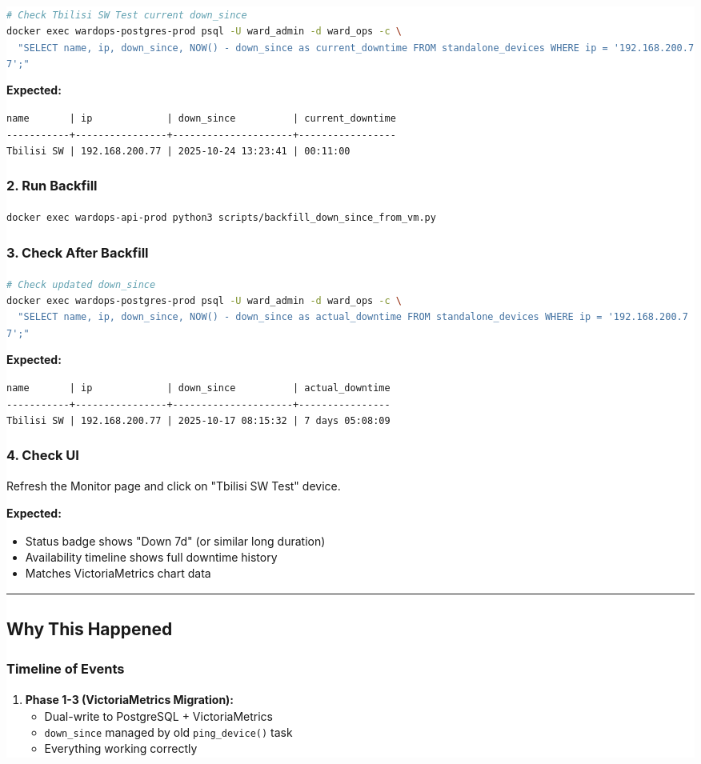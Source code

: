 ```bash
# Check Tbilisi SW Test current down_since
docker exec wardops-postgres-prod psql -U ward_admin -d ward_ops -c \
  "SELECT name, ip, down_since, NOW() - down_since as current_downtime FROM standalone_devices WHERE ip = '192.168.200.77';"
```

**Expected:**
```
name       | ip             | down_since          | current_downtime
-----------+----------------+---------------------+-----------------
Tbilisi SW | 192.168.200.77 | 2025-10-24 13:23:41 | 00:11:00
```

### 2. Run Backfill

```bash
docker exec wardops-api-prod python3 scripts/backfill_down_since_from_vm.py
```

### 3. Check After Backfill

```bash
# Check updated down_since
docker exec wardops-postgres-prod psql -U ward_admin -d ward_ops -c \
  "SELECT name, ip, down_since, NOW() - down_since as actual_downtime FROM standalone_devices WHERE ip = '192.168.200.77';"
```

**Expected:**
```
name       | ip             | down_since          | actual_downtime
-----------+----------------+---------------------+----------------
Tbilisi SW | 192.168.200.77 | 2025-10-17 08:15:32 | 7 days 05:08:09
```

### 4. Check UI

Refresh the Monitor page and click on "Tbilisi SW Test" device.

**Expected:**
- Status badge shows "Down 7d" (or similar long duration)
- Availability timeline shows full downtime history
- Matches VictoriaMetrics chart data

---

## Why This Happened

### Timeline of Events

1. **Phase 1-3 (VictoriaMetrics Migration):**
   - Dual-write to PostgreSQL + VictoriaMetrics
   - `down_since` managed by old `ping_device()` task
   - Everything working correctly
